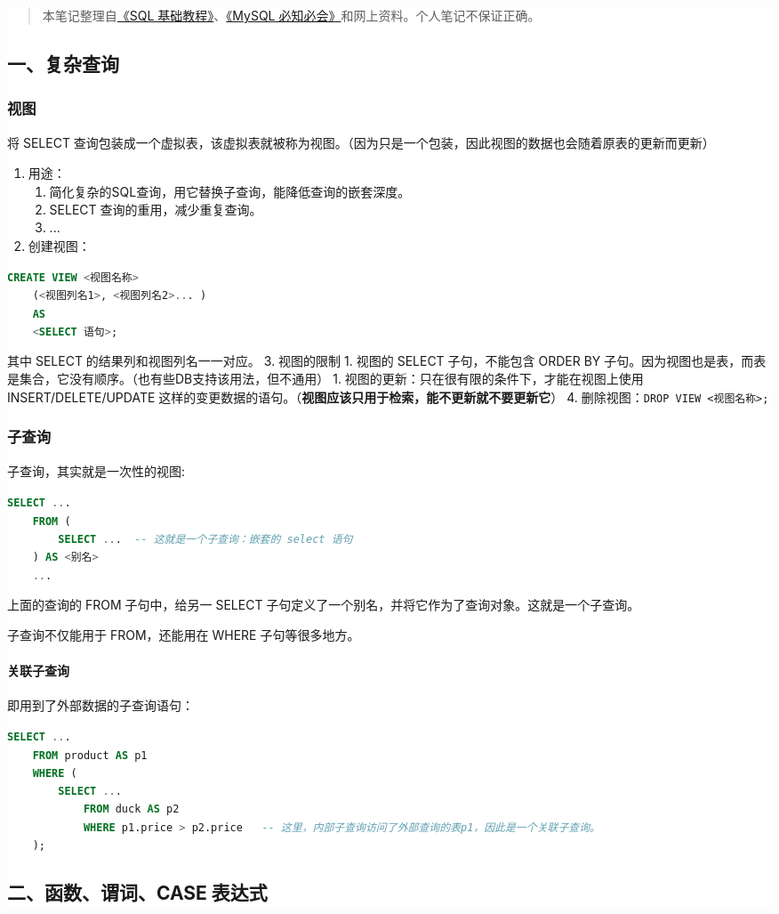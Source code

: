 >本笔记整理自[《SQL 基础教程》](https://book.douban.com/subject/24841239/)、[《MySQL 必知必会》](https://book.douban.com/subject/3354490/)和网上资料。个人笔记不保证正确。

## 一、复杂查询

### 视图

将 SELECT 查询包装成一个虚拟表，该虚拟表就被称为视图。（因为只是一个包装，因此视图的数据也会随着原表的更新而更新）
1. 用途：
    1. 简化复杂的SQL查询，用它替换子查询，能降低查询的嵌套深度。
    2. SELECT 查询的重用，减少重复查询。
    3. ...
2. 创建视图：
```sql
CREATE VIEW <视图名称>
    (<视图列名1>, <视图列名2>... )
    AS
    <SELECT 语句>;
```
其中 SELECT 的结果列和视图列名一一对应。
3. 视图的限制
    1. 视图的 SELECT 子句，不能包含 ORDER BY 子句。因为视图也是表，而表是集合，它没有顺序。（也有些DB支持该用法，但不通用）
    1. 视图的更新：只在很有限的条件下，才能在视图上使用 INSERT/DELETE/UPDATE 这样的变更数据的语句。（**视图应该只用于检索，能不更新就不要更新它**）
4. 删除视图：`DROP VIEW <视图名称>;`

### 子查询

子查询，其实就是一次性的视图:

```sql
SELECT ...
    FROM (
        SELECT ...  -- 这就是一个子查询：嵌套的 select 语句
    ) AS <别名>
    ...
```
上面的查询的 FROM 子句中，给另一 SELECT 子句定义了一个别名，并将它作为了查询对象。这就是一个子查询。

子查询不仅能用于 FROM，还能用在 WHERE 子句等很多地方。

#### 关联子查询

即用到了外部数据的子查询语句：
```sql
SELECT ...
    FROM product AS p1
    WHERE (
        SELECT ...
            FROM duck AS p2
            WHERE p1.price > p2.price   -- 这里，内部子查询访问了外部查询的表p1，因此是一个关联子查询。
    );
```

## 二、函数、谓词、CASE 表达式

